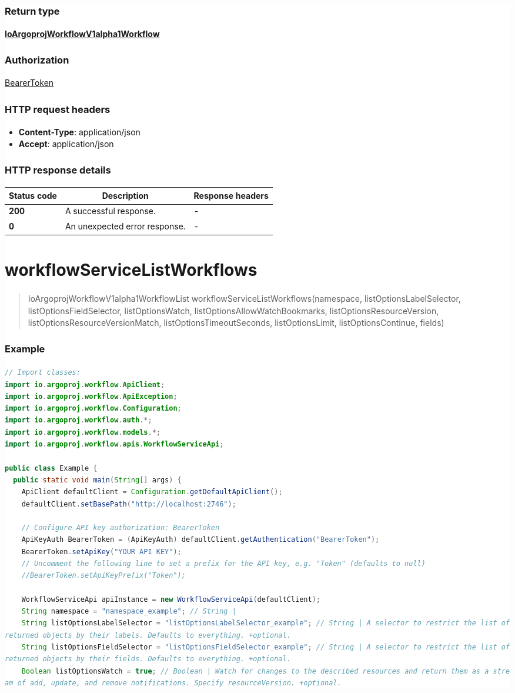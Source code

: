 ### Return type

[**IoArgoprojWorkflowV1alpha1Workflow**](IoArgoprojWorkflowV1alpha1Workflow.md)

### Authorization

[BearerToken](../README.md#BearerToken)

### HTTP request headers

 - **Content-Type**: application/json
 - **Accept**: application/json

### HTTP response details
| Status code | Description | Response headers |
|-------------|-------------|------------------|
**200** | A successful response. |  -  |
**0** | An unexpected error response. |  -  |

<a name="workflowServiceListWorkflows"></a>
# **workflowServiceListWorkflows**
> IoArgoprojWorkflowV1alpha1WorkflowList workflowServiceListWorkflows(namespace, listOptionsLabelSelector, listOptionsFieldSelector, listOptionsWatch, listOptionsAllowWatchBookmarks, listOptionsResourceVersion, listOptionsResourceVersionMatch, listOptionsTimeoutSeconds, listOptionsLimit, listOptionsContinue, fields)



### Example
```java
// Import classes:
import io.argoproj.workflow.ApiClient;
import io.argoproj.workflow.ApiException;
import io.argoproj.workflow.Configuration;
import io.argoproj.workflow.auth.*;
import io.argoproj.workflow.models.*;
import io.argoproj.workflow.apis.WorkflowServiceApi;

public class Example {
  public static void main(String[] args) {
    ApiClient defaultClient = Configuration.getDefaultApiClient();
    defaultClient.setBasePath("http://localhost:2746");
    
    // Configure API key authorization: BearerToken
    ApiKeyAuth BearerToken = (ApiKeyAuth) defaultClient.getAuthentication("BearerToken");
    BearerToken.setApiKey("YOUR API KEY");
    // Uncomment the following line to set a prefix for the API key, e.g. "Token" (defaults to null)
    //BearerToken.setApiKeyPrefix("Token");

    WorkflowServiceApi apiInstance = new WorkflowServiceApi(defaultClient);
    String namespace = "namespace_example"; // String | 
    String listOptionsLabelSelector = "listOptionsLabelSelector_example"; // String | A selector to restrict the list of returned objects by their labels. Defaults to everything. +optional.
    String listOptionsFieldSelector = "listOptionsFieldSelector_example"; // String | A selector to restrict the list of returned objects by their fields. Defaults to everything. +optional.
    Boolean listOptionsWatch = true; // Boolean | Watch for changes to the described resources and return them as a stream of add, update, and remove notifications. Specify resourceVersion. +optional.
```